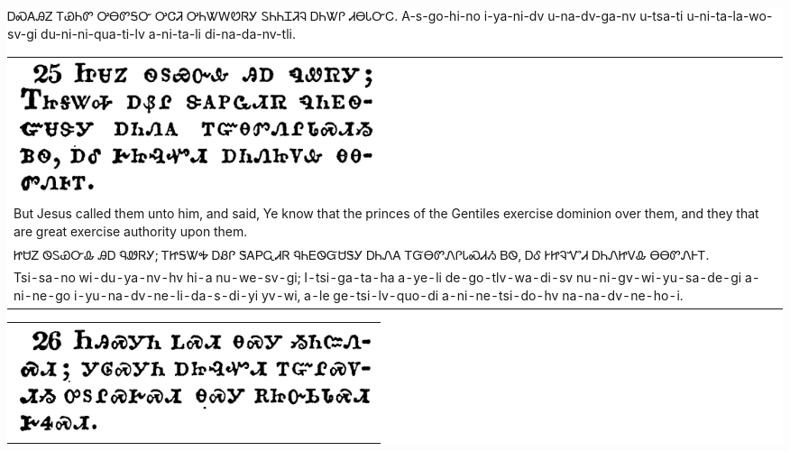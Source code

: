 <tr class="odd">
<td>ᎠᏍᎪᎯᏃ ᎢᏯᏂᏛ ᎤᎾᏛᎦᏅ ᎤᏣᏘ ᎤᏂᏔᎳᏬᏒᎩ ᏚᏂᏂᏆᏘᎸ ᎠᏂᏔᎵ ᏗᎾᏓᏅᏟ.</td>
</tr>
<tr class="even">
<td>A-s-go-hi-no i-ya-ni-dv u-na-dv-ga-nv u-tsa-ti u-ni-ta-la-wo-sv-gi du-ni-ni-qua-ti-lv a-ni-ta-li di-na-da-nv-tli.</td>
</tr>
</tbody>
</table>

<table>
<tbody>
<tr class="odd">
<td><a href="012025.png"><img src="012025.png" width="400" /></a></td>
</tr>
<tr class="even">
<td>But Jesus called them unto him, and said, Ye know that the princes of the Gentiles exercise dominion over them, and they that are great exercise authority upon them.</td>
</tr>
<tr class="odd">
<td>ᏥᏌᏃ ᏫᏚᏯᏅᎲ ᎯᎠ ᏄᏪᏒᎩ; ᎢᏥᎦᏔᎭ ᎠᏰᎵ ᏕᎪᏢᏩᏗᏒ ᏄᏂᎬᏫᏳᏌᏕᎩ ᎠᏂᏁᎪ ᎢᏳᎾᏛᏁᎵᏓᏍᏗᏱ ᏴᏫ, ᎠᎴ ᎨᏥᎸᏉᏗ ᎠᏂᏁᏥᏙᎲ ᎾᎾᏛᏁᎰᎢ.</td>
</tr>
<tr class="even">
<td>Tsi-sa-no wi-du-ya-nv-hv hi-a nu-we-sv-gi; I-tsi-ga-ta-ha a-ye-li de-go-tlv-wa-di-sv nu-ni-gv-wi-yu-sa-de-gi a-ni-ne-go i-yu-na-dv-ne-li-da-s-di-yi yv-wi, a-le ge-tsi-lv-quo-di a-ni-ne-tsi-do-hv na-na-dv-ne-ho-i.</td>
</tr>
</tbody>
</table>

<table>
<tbody>
<tr class="odd">
<td><a href="012026.png"><img src="012026.png" width="400" /></a></td>